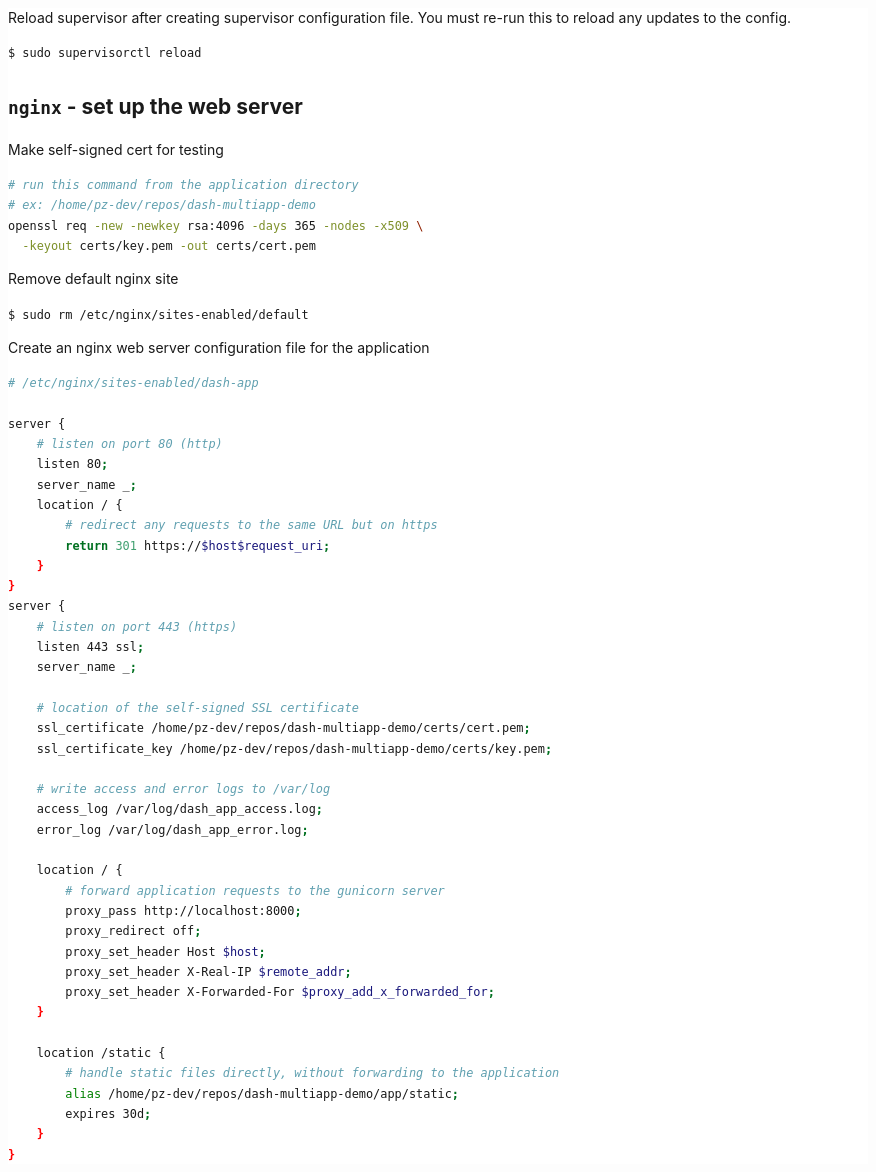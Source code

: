 Reload supervisor after creating supervisor configuration file. You must re-run this to reload any updates to the config.
```bash
$ sudo supervisorctl reload
```

## `nginx` - set up the web server 
Make self-signed cert for testing
```bash
# run this command from the application directory
# ex: /home/pz-dev/repos/dash-multiapp-demo
openssl req -new -newkey rsa:4096 -days 365 -nodes -x509 \
  -keyout certs/key.pem -out certs/cert.pem
```

Remove default nginx site
```bash
$ sudo rm /etc/nginx/sites-enabled/default
```

Create an nginx web server configuration file for the application
```bash
# /etc/nginx/sites-enabled/dash-app

server {
    # listen on port 80 (http)
    listen 80;
    server_name _;
    location / {
        # redirect any requests to the same URL but on https
        return 301 https://$host$request_uri;
    }
}
server {
    # listen on port 443 (https)
    listen 443 ssl;
    server_name _;

    # location of the self-signed SSL certificate
    ssl_certificate /home/pz-dev/repos/dash-multiapp-demo/certs/cert.pem;
    ssl_certificate_key /home/pz-dev/repos/dash-multiapp-demo/certs/key.pem;

    # write access and error logs to /var/log
    access_log /var/log/dash_app_access.log;
    error_log /var/log/dash_app_error.log;

    location / {
        # forward application requests to the gunicorn server
        proxy_pass http://localhost:8000;
        proxy_redirect off;
        proxy_set_header Host $host;
        proxy_set_header X-Real-IP $remote_addr;
        proxy_set_header X-Forwarded-For $proxy_add_x_forwarded_for;
    }

    location /static {
        # handle static files directly, without forwarding to the application
        alias /home/pz-dev/repos/dash-multiapp-demo/app/static;
        expires 30d;
    }
}

```
